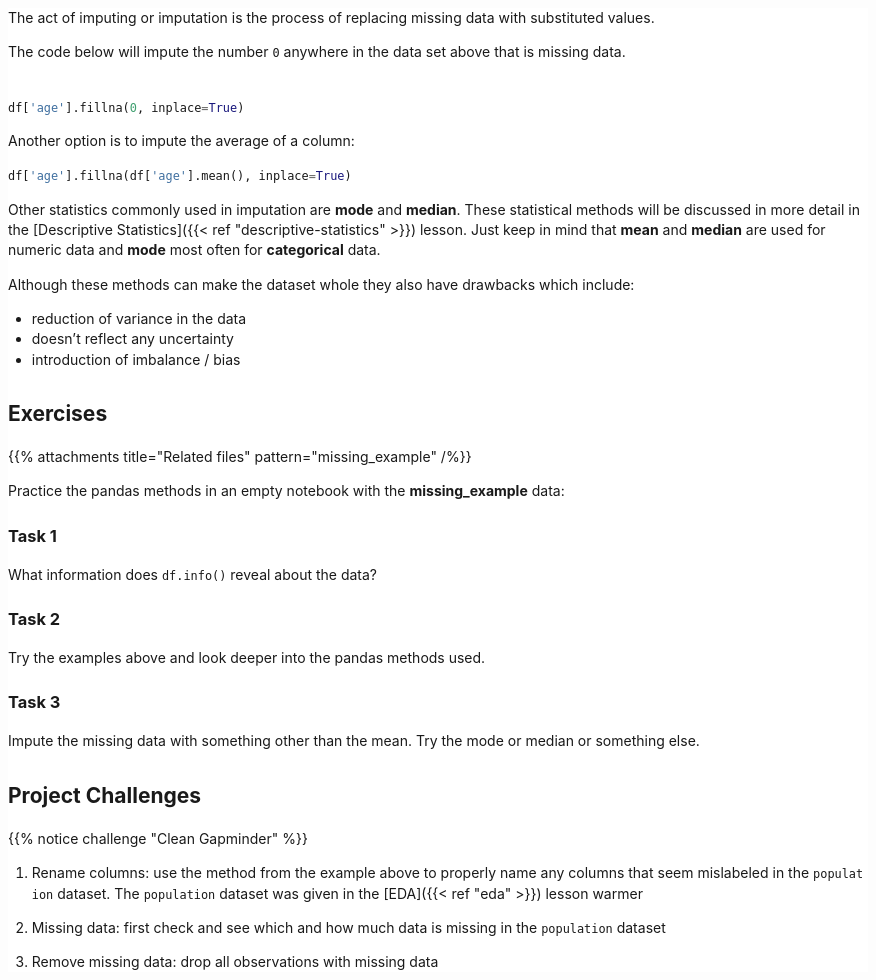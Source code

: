 The act of imputing or imputation is the process of replacing missing data with substituted values.

The code below will impute the number `0` anywhere in the data set above that is missing data.

```python

df['age'].fillna(0, inplace=True)
```

Another option is to impute the average of a column:
```python
df['age'].fillna(df['age'].mean(), inplace=True)
```

Other statistics commonly used in imputation are **mode** and **median**. These statistical methods will be discussed in more detail in the [Descriptive Statistics]({{< ref "descriptive-statistics" >}}) lesson. Just keep in mind that **mean** and **median** are used for numeric data and **mode** most often for **categorical** data. 

Although these methods can make the dataset whole they also have drawbacks which include:

- reduction of variance in the data
- doesn’t reflect any uncertainty
- introduction of  imbalance / bias 


## Exercises

{{% attachments title="Related files" pattern="missing_example" /%}}

Practice the pandas methods in an empty notebook with the **missing_example** data:

### Task 1

What information does `df.info()` reveal about the data?

### Task 2

Try the examples above and look deeper into the pandas methods used. 

### Task 3

Impute the missing data with something other than the mean. Try the mode or median or something else. 


## Project Challenges

{{% notice challenge "Clean Gapminder" %}}


1. Rename columns: use the method from the example above to properly name any columns that seem 
mislabeled in the `population` dataset. The `population` dataset was given in the [EDA]({{< ref "eda" >}}) lesson warmer

2. Missing data: first check and see which and how much data is missing in the `population` dataset

3. Remove missing data: drop all observations with missing data
